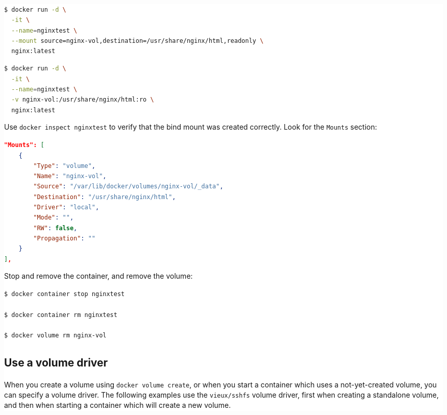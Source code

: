 ```bash
$ docker run -d \
  -it \
  --name=nginxtest \
  --mount source=nginx-vol,destination=/usr/share/nginx/html,readonly \
  nginx:latest
```

</div>
<div id="v-readonly" class="tab-pane fade" markdown="1">

```bash
$ docker run -d \
  -it \
  --name=nginxtest \
  -v nginx-vol:/usr/share/nginx/html:ro \
  nginx:latest
```

</div>
</div>

Use `docker inspect nginxtest` to verify that the bind mount was created
correctly. Look for the `Mounts` section:

```json
"Mounts": [
    {
        "Type": "volume",
        "Name": "nginx-vol",
        "Source": "/var/lib/docker/volumes/nginx-vol/_data",
        "Destination": "/usr/share/nginx/html",
        "Driver": "local",
        "Mode": "",
        "RW": false,
        "Propagation": ""
    }
],
```

Stop and remove the container, and remove the volume:

```bash
$ docker container stop nginxtest

$ docker container rm nginxtest

$ docker volume rm nginx-vol
```

## Use a volume driver

When you create a volume using `docker volume create`, or when you start a
container which uses a not-yet-created volume, you can specify a volume driver.
The following examples use the `vieux/sshfs` volume driver, first when creating
a standalone volume, and then when starting a container which will create a new
volume.
